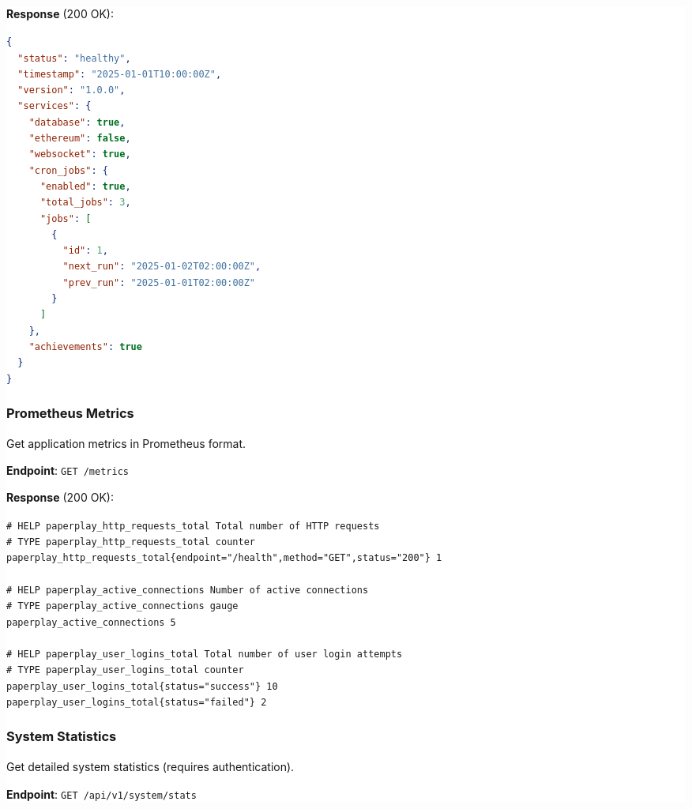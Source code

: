 **Response** (200 OK):
```json
{
  "status": "healthy",
  "timestamp": "2025-01-01T10:00:00Z",
  "version": "1.0.0",
  "services": {
    "database": true,
    "ethereum": false,
    "websocket": true,
    "cron_jobs": {
      "enabled": true,
      "total_jobs": 3,
      "jobs": [
        {
          "id": 1,
          "next_run": "2025-01-02T02:00:00Z",
          "prev_run": "2025-01-01T02:00:00Z"
        }
      ]
    },
    "achievements": true
  }
}
```

### Prometheus Metrics

Get application metrics in Prometheus format.

**Endpoint**: `GET /metrics`

**Response** (200 OK):
```
# HELP paperplay_http_requests_total Total number of HTTP requests
# TYPE paperplay_http_requests_total counter
paperplay_http_requests_total{endpoint="/health",method="GET",status="200"} 1

# HELP paperplay_active_connections Number of active connections
# TYPE paperplay_active_connections gauge
paperplay_active_connections 5

# HELP paperplay_user_logins_total Total number of user login attempts
# TYPE paperplay_user_logins_total counter
paperplay_user_logins_total{status="success"} 10
paperplay_user_logins_total{status="failed"} 2
```

### System Statistics

Get detailed system statistics (requires authentication).

**Endpoint**: `GET /api/v1/system/stats`
